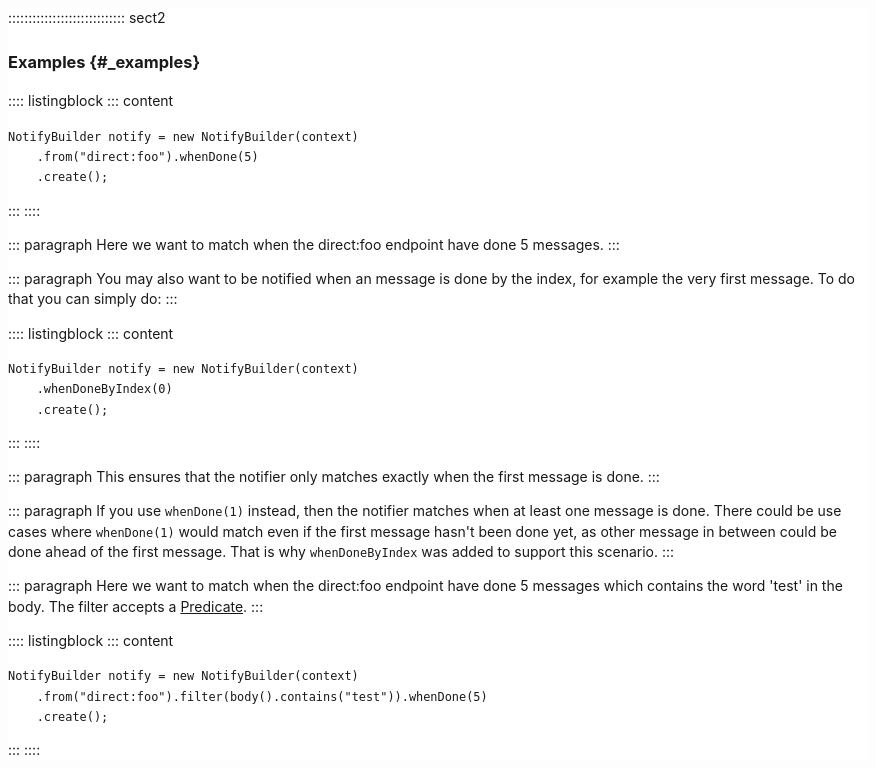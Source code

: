 ::::::::::::::::::::::::::::: sect2
### Examples {#_examples}

:::: listingblock
::: content
``` highlight
NotifyBuilder notify = new NotifyBuilder(context)
    .from("direct:foo").whenDone(5)
    .create();
```
:::
::::

::: paragraph
Here we want to match when the direct:foo endpoint have done 5 messages.
:::

::: paragraph
You may also want to be notified when an message is done by the index,
for example the very first message. To do that you can simply do:
:::

:::: listingblock
::: content
``` highlight
NotifyBuilder notify = new NotifyBuilder(context)
    .whenDoneByIndex(0)
    .create();
```
:::
::::

::: paragraph
This ensures that the notifier only matches exactly when the first
message is done.
:::

::: paragraph
If you use `whenDone(1)` instead, then the notifier matches when at
least one message is done. There could be use cases where `whenDone(1)`
would match even if the first message hasn't been done yet, as other
message in between could be done ahead of the first message. That is why
`whenDoneByIndex` was added to support this scenario.
:::

::: paragraph
Here we want to match when the direct:foo endpoint have done 5 messages
which contains the word \'test\' in the body. The filter accepts a
[Predicate](predicate.html).
:::

:::: listingblock
::: content
``` highlight
NotifyBuilder notify = new NotifyBuilder(context)
    .from("direct:foo").filter(body().contains("test")).whenDone(5)
    .create();
```
:::
::::
